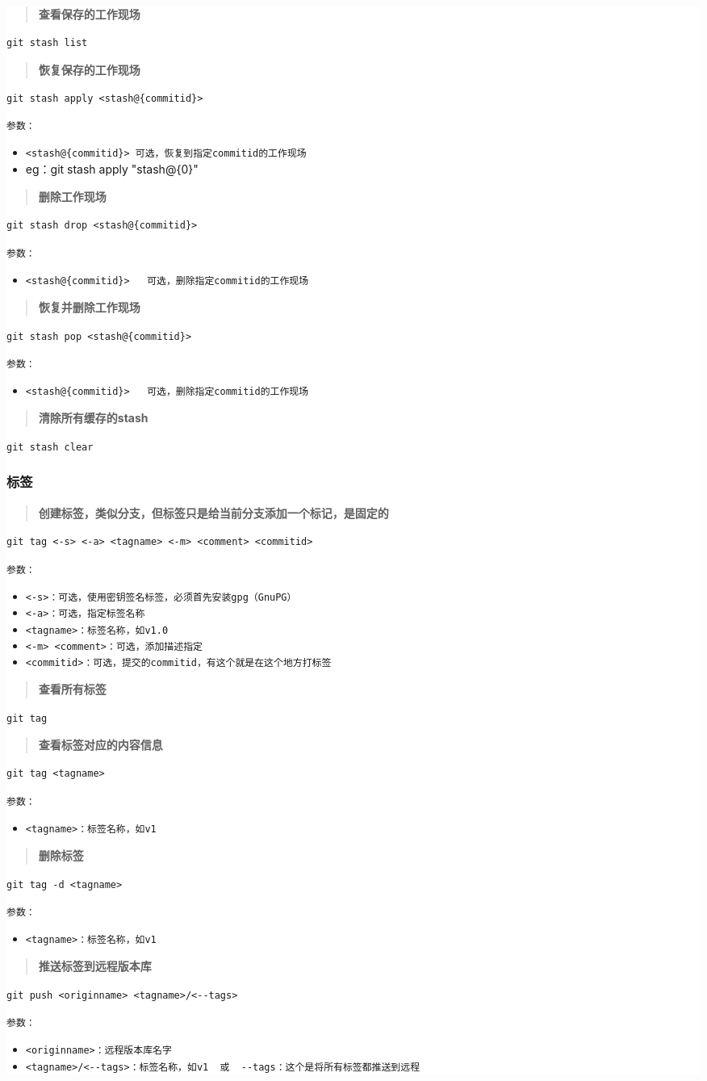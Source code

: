 >**查看保存的工作现场**

	git stash list

>**恢复保存的工作现场**

	git stash apply <stash@{commitid}>
`参数：`

*	`<stash@{commitid}>	可选，恢复到指定commitid的工作现场`
*	eg：git stash apply "stash@{0}"

>**删除工作现场**

	git stash drop <stash@{commitid}>
`参数：`

* `<stash@{commitid}>	可选，删除指定commitid的工作现场`

>**恢复并删除工作现场**

	git stash pop <stash@{commitid}>
`参数：`

* `<stash@{commitid}>	可选，删除指定commitid的工作现场`

>**清除所有缓存的stash**

	git stash clear

### 标签

>**创建标签，类似分支，但标签只是给当前分支添加一个标记，是固定的**

	git tag <-s> <-a> <tagname> <-m> <comment> <commitid>
`参数：`
* `<-s>：可选，使用密钥签名标签，必须首先安装gpg（GnuPG）`
* `<-a>：可选，指定标签名称`
* `<tagname>：标签名称，如v1.0`
* `<-m> <comment>：可选，添加描述指定`
* `<commitid>：可选，提交的commitid，有这个就是在这个地方打标签`

>**查看所有标签**

	git tag

>**查看标签对应的内容信息**

	git tag <tagname>
`参数：`
* `<tagname>：标签名称，如v1`

>**删除标签**

	git tag -d <tagname>
`参数：`
* `<tagname>：标签名称，如v1`

>**推送标签到远程版本库**

	git push <originname> <tagname>/<--tags>
`参数：`
* `<originname>：远程版本库名字`
* `<tagname>/<--tags>：标签名称，如v1  或  --tags：这个是将所有标签都推送到远程`
